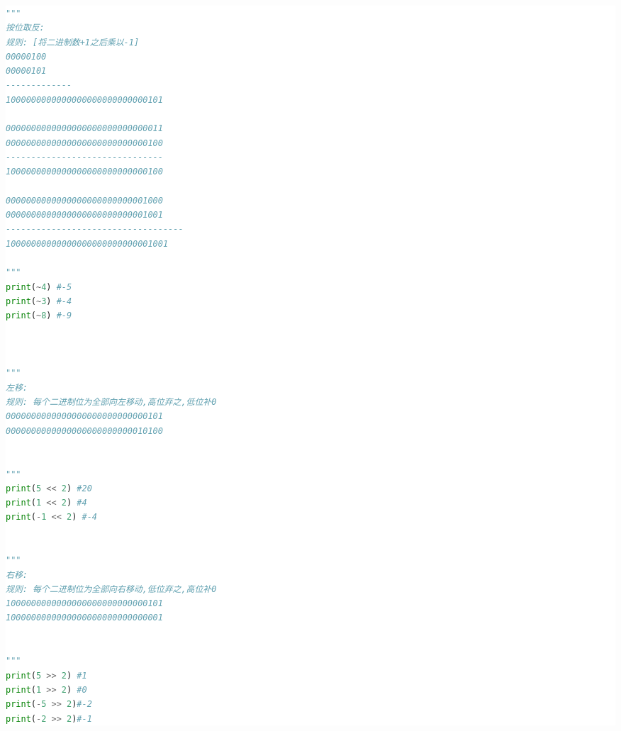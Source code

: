 ```Python
"""
按位取反:
规则: [将二进制数+1之后乘以-1]
00000100
00000101
-------------
1000000000000000000000000000101

0000000000000000000000000000011
0000000000000000000000000000100
-------------------------------
1000000000000000000000000000100

0000000000000000000000000001000
0000000000000000000000000001001
-----------------------------------
10000000000000000000000000001001

"""
print(~4) #-5
print(~3) #-4
print(~8) #-9



"""
左移: 
规则: 每个二进制位为全部向左移动,高位弃之,低位补0
0000000000000000000000000000101
0000000000000000000000000010100


"""
print(5 << 2) #20
print(1 << 2) #4
print(-1 << 2) #-4


"""
右移:
规则: 每个二进制位为全部向右移动,低位弃之,高位补0
1000000000000000000000000000101
1000000000000000000000000000001


"""
print(5 >> 2) #1
print(1 >> 2) #0
print(-5 >> 2)#-2
print(-2 >> 2)#-1
```
